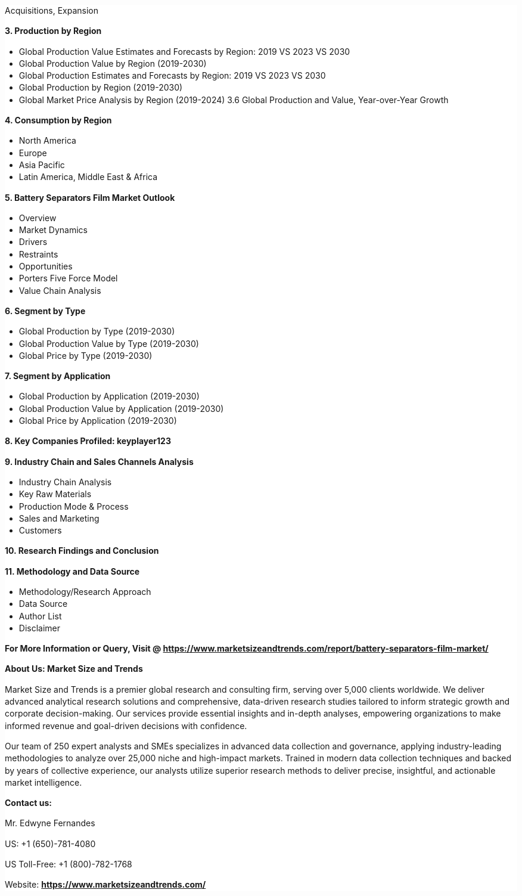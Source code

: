 Acquisitions, Expansion</li></ul><p><strong>3. Production by Region</strong></p><ul><li>Global Production Value Estimates and Forecasts by Region: 2019 VS 2023 VS 2030</li><li>Global Production Value by Region (2019-2030)</li><li>Global Production Estimates and Forecasts by Region: 2019 VS 2023 VS 2030</li><li>Global Production by Region (2019-2030)</li><li>Global Market Price Analysis by Region (2019-2024) 3.6 Global Production and Value, Year-over-Year Growth</li></ul><p><strong>4. Consumption by Region</strong></p><ul><li>North America</li><li>Europe</li><li>Asia Pacific</li><li>Latin America, Middle East &amp; Africa</li></ul><p><strong>5. Battery Separators Film Market Outlook</strong></p><ul><li>Overview</li><li>Market Dynamics</li><li>Drivers</li><li>Restraints</li><li>Opportunities</li><li>Porters Five Force Model</li><li>Value Chain Analysis&nbsp;</li></ul><p><strong>6. Segment by Type</strong></p><ul><li>Global Production by Type (2019-2030)</li><li>Global Production Value by Type (2019-2030)</li><li>Global Price by Type (2019-2030)</li></ul><p><strong>7. Segment by Application</strong></p><ul><li>Global Production by Application (2019-2030)</li><li>Global Production Value by Application (2019-2030)</li><li>Global Price by Application (2019-2030)</li></ul><p><strong>8. Key Companies Profiled: keyplayer123</strong></p><p><strong>9. Industry Chain and Sales Channels Analysis</strong></p><ul><li>Industry Chain Analysis</li><li>Key Raw Materials</li><li>Production Mode &amp; Process</li><li>Sales and Marketing</li><li>Customers</li></ul><p><strong>10. Research Findings and Conclusion</strong></p><p><strong>11. Methodology and Data Source</strong></p><ul><li>Methodology/Research Approach</li><li>Data Source</li><li>Author List</li><li>Disclaimer</li></ul></p><p><strong>For More Information or Query, Visit @ <a href="https://www.marketsizeandtrends.com/report/battery-separators-film-market/">https://www.marketsizeandtrends.com/report/battery-separators-film-market/</a></strong></p><p><strong>About Us: Market Size and Trends</strong></p><p>Market Size and Trends is a premier global research and consulting firm, serving over 5,000 clients worldwide. We deliver advanced analytical research solutions and comprehensive, data-driven research studies tailored to inform strategic growth and corporate decision-making. Our services provide essential insights and in-depth analyses, empowering organizations to make informed revenue and goal-driven decisions with confidence.</p><p>Our team of 250 expert analysts and SMEs specializes in advanced data collection and governance, applying industry-leading methodologies to analyze over 25,000 niche and high-impact markets. Trained in modern data collection techniques and backed by years of collective experience, our analysts utilize superior research methods to deliver precise, insightful, and actionable market intelligence.</p><p><strong>Contact us:</strong></p><p>Mr. Edwyne Fernandes</p><p>US: +1 (650)-781-4080</p><p>US Toll-Free: +1 (800)-782-1768</p><p>Website: <strong><a href="https://www.marketsizeandtrends.com/">https://www.marketsizeandtrends.com/</a></strong></p>
